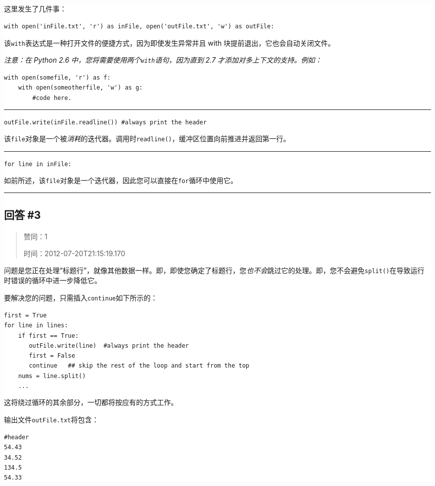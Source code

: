 这里发生了几件事：

```
with open('inFile.txt', 'r') as inFile, open('outFile.txt', 'w') as outFile: 
```

该`with`表达式是一种打开文件的便捷方式，因为即使发生异常并且 with 块提前退出，它也会自动关闭文件。

*注意：在 Python 2.6 中，您将需要使用两个`with`语句，因为直到 2.7 才添加对多上下文的支持。例如：*

```
with open(somefile, 'r') as f:
    with open(someotherfile, 'w') as g:
        #code here. 
```

* * *

```
outFile.write(inFile.readline()) #always print the header 
```

该`file`对象是一个被*消耗*的迭代器。调用时`readline()`，缓冲区位置向前推进并返回第一行。

* * *

```
for line in inFile: 
```

如前所述，该`file`对象是一个迭代器，因此您可以直接在`for`循环中使用它。

* * *

## 回答 #3

> 赞同：1
> 
> 时间：2012-07-20T21:15:19.170

问题是您正在处理“标题行”，就像其他数据一样。即，即使您确定了标题行，您*也不会*跳过它的处理。即，您不会避免`split()`在导致运行时错误的循环中进一步降低它。

要解决您的问题，只需插入`continue`如下所示的：

```
first = True
for line in lines:
    if first == True:
       outFile.write(line)  #always print the header
       first = False
       continue   ## skip the rest of the loop and start from the top 
    nums = line.split()
    ... 
```

这将绕过循环的其余部分，一切都将按应有的方式工作。

输出文件`outFile.txt`将包含：

```
#header
54.43
34.52
134.5
54.33 
```
